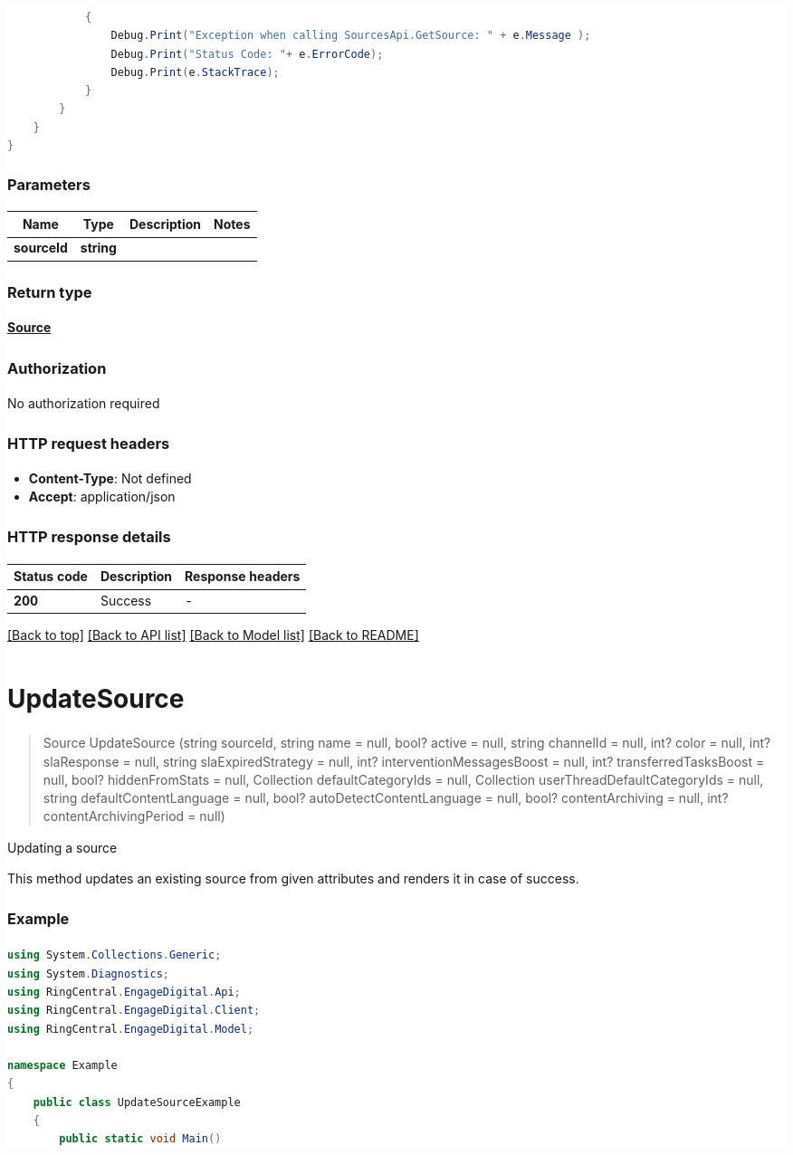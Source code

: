 ```csharp
            {
                Debug.Print("Exception when calling SourcesApi.GetSource: " + e.Message );
                Debug.Print("Status Code: "+ e.ErrorCode);
                Debug.Print(e.StackTrace);
            }
        }
    }
}
```

### Parameters

Name | Type | Description  | Notes
------------- | ------------- | ------------- | -------------
 **sourceId** | **string**|  | 

### Return type

[**Source**](Source.md)

### Authorization

No authorization required

### HTTP request headers

 - **Content-Type**: Not defined
 - **Accept**: application/json

### HTTP response details
| Status code | Description | Response headers |
|-------------|-------------|------------------|
| **200** | Success |  -  |

[[Back to top]](#) [[Back to API list]](../README.md#documentation-for-api-endpoints) [[Back to Model list]](../README.md#documentation-for-models) [[Back to README]](../README.md)

<a name="updatesource"></a>
# **UpdateSource**
> Source UpdateSource (string sourceId, string name = null, bool? active = null, string channelId = null, int? color = null, int? slaResponse = null, string slaExpiredStrategy = null, int? interventionMessagesBoost = null, int? transferredTasksBoost = null, bool? hiddenFromStats = null, Collection<string> defaultCategoryIds = null, Collection<string> userThreadDefaultCategoryIds = null, string defaultContentLanguage = null, bool? autoDetectContentLanguage = null, bool? contentArchiving = null, int? contentArchivingPeriod = null)

Updating a source

This method updates an existing source from given attributes and renders it in case of success.

### Example
```csharp
using System.Collections.Generic;
using System.Diagnostics;
using RingCentral.EngageDigital.Api;
using RingCentral.EngageDigital.Client;
using RingCentral.EngageDigital.Model;

namespace Example
{
    public class UpdateSourceExample
    {
        public static void Main()
```